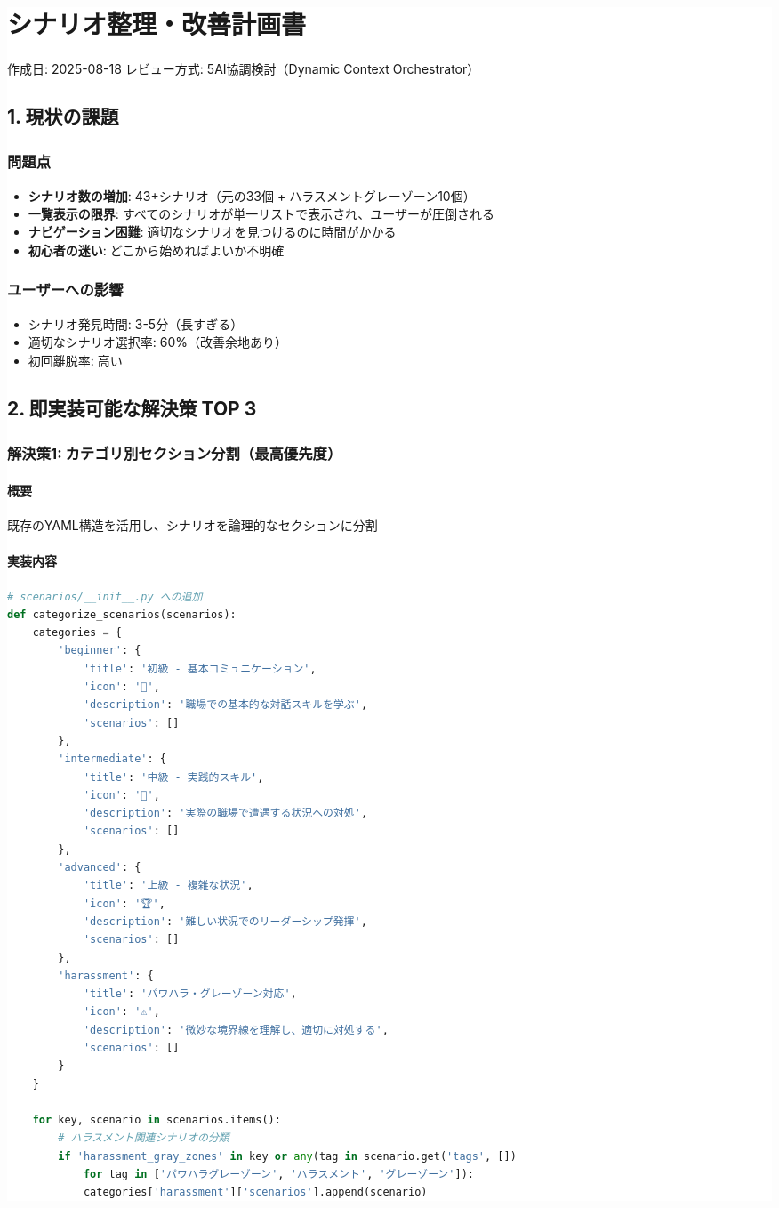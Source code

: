 # シナリオ整理・改善計画書

作成日: 2025-08-18
レビュー方式: 5AI協調検討（Dynamic Context Orchestrator）

## 1. 現状の課題

### 問題点
- **シナリオ数の増加**: 43+シナリオ（元の33個 + ハラスメントグレーゾーン10個）
- **一覧表示の限界**: すべてのシナリオが単一リストで表示され、ユーザーが圧倒される
- **ナビゲーション困難**: 適切なシナリオを見つけるのに時間がかかる
- **初心者の迷い**: どこから始めればよいか不明確

### ユーザーへの影響
- シナリオ発見時間: 3-5分（長すぎる）
- 適切なシナリオ選択率: 60%（改善余地あり）
- 初回離脱率: 高い

## 2. 即実装可能な解決策 TOP 3

### 解決策1: カテゴリ別セクション分割（最高優先度）

#### 概要
既存のYAML構造を活用し、シナリオを論理的なセクションに分割

#### 実装内容
```python
# scenarios/__init__.py への追加
def categorize_scenarios(scenarios):
    categories = {
        'beginner': {
            'title': '初級 - 基本コミュニケーション',
            'icon': '🌱',
            'description': '職場での基本的な対話スキルを学ぶ',
            'scenarios': []
        },
        'intermediate': {
            'title': '中級 - 実践的スキル', 
            'icon': '🎯',
            'description': '実際の職場で遭遇する状況への対処',
            'scenarios': []
        },
        'advanced': {
            'title': '上級 - 複雑な状況',
            'icon': '🏆',
            'description': '難しい状況でのリーダーシップ発揮',
            'scenarios': []
        },
        'harassment': {
            'title': 'パワハラ・グレーゾーン対応',
            'icon': '⚠️',
            'description': '微妙な境界線を理解し、適切に対処する',
            'scenarios': []
        }
    }
    
    for key, scenario in scenarios.items():
        # ハラスメント関連シナリオの分類
        if 'harassment_gray_zones' in key or any(tag in scenario.get('tags', []) 
            for tag in ['パワハラグレーゾーン', 'ハラスメント', 'グレーゾーン']):
            categories['harassment']['scenarios'].append(scenario)
```